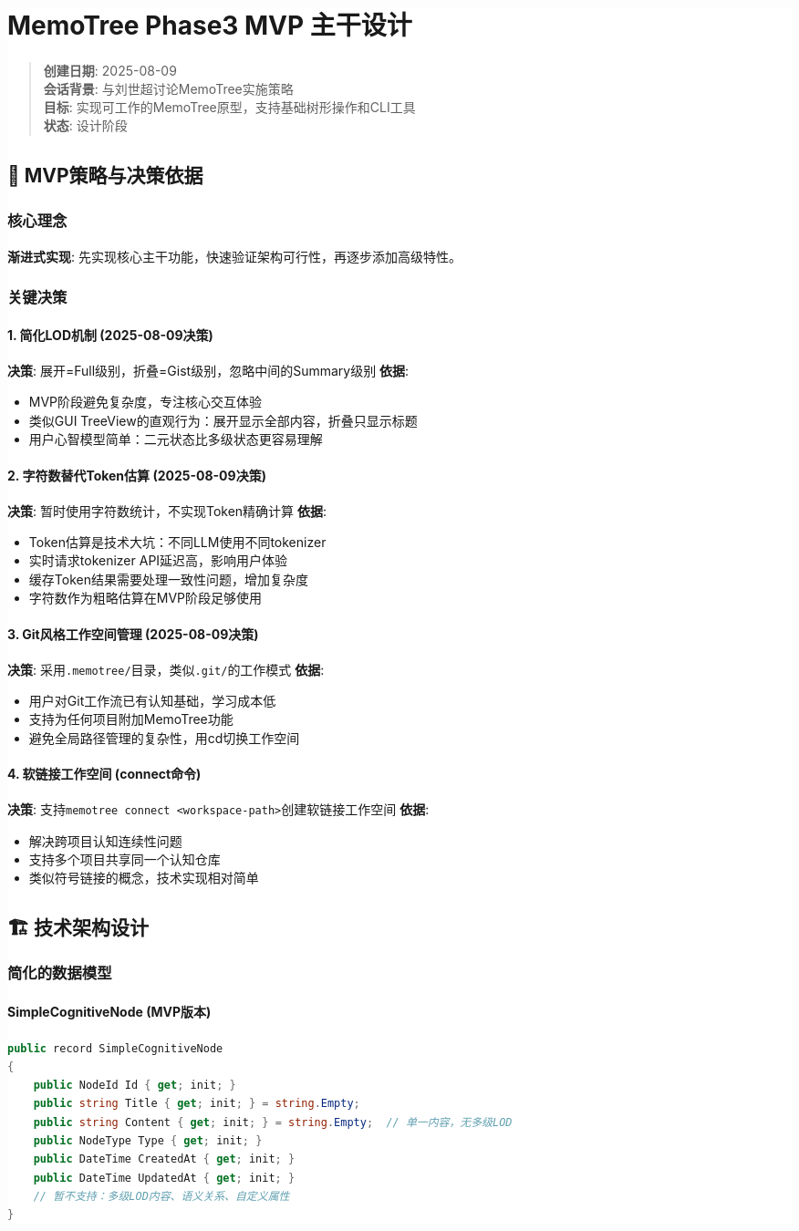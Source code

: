# MemoTree Phase3 MVP 主干设计

> **创建日期**: 2025-08-09  
> **会话背景**: 与刘世超讨论MemoTree实施策略  
> **目标**: 实现可工作的MemoTree原型，支持基础树形操作和CLI工具  
> **状态**: 设计阶段

## 🎯 MVP策略与决策依据

### 核心理念
**渐进式实现**: 先实现核心主干功能，快速验证架构可行性，再逐步添加高级特性。

### 关键决策

#### 1. 简化LOD机制 (2025-08-09决策)
**决策**: 展开=Full级别，折叠=Gist级别，忽略中间的Summary级别
**依据**: 
- MVP阶段避免复杂度，专注核心交互体验
- 类似GUI TreeView的直观行为：展开显示全部内容，折叠只显示标题
- 用户心智模型简单：二元状态比多级状态更容易理解

#### 2. 字符数替代Token估算 (2025-08-09决策)
**决策**: 暂时使用字符数统计，不实现Token精确计算
**依据**:
- Token估算是技术大坑：不同LLM使用不同tokenizer
- 实时请求tokenizer API延迟高，影响用户体验
- 缓存Token结果需要处理一致性问题，增加复杂度
- 字符数作为粗略估算在MVP阶段足够使用

#### 3. Git风格工作空间管理 (2025-08-09决策)
**决策**: 采用`.memotree/`目录，类似`.git/`的工作模式
**依据**:
- 用户对Git工作流已有认知基础，学习成本低
- 支持为任何项目附加MemoTree功能
- 避免全局路径管理的复杂性，用cd切换工作空间

#### 4. 软链接工作空间 (connect命令)
**决策**: 支持`memotree connect <workspace-path>`创建软链接工作空间
**依据**:
- 解决跨项目认知连续性问题
- 支持多个项目共享同一个认知仓库
- 类似符号链接的概念，技术实现相对简单

## 🏗️ 技术架构设计

### 简化的数据模型

#### SimpleCognitiveNode (MVP版本)
```csharp
public record SimpleCognitiveNode
{
    public NodeId Id { get; init; }
    public string Title { get; init; } = string.Empty;
    public string Content { get; init; } = string.Empty;  // 单一内容，无多级LOD
    public NodeType Type { get; init; }
    public DateTime CreatedAt { get; init; }
    public DateTime UpdatedAt { get; init; }
    // 暂不支持：多级LOD内容、语义关系、自定义属性
}
```
